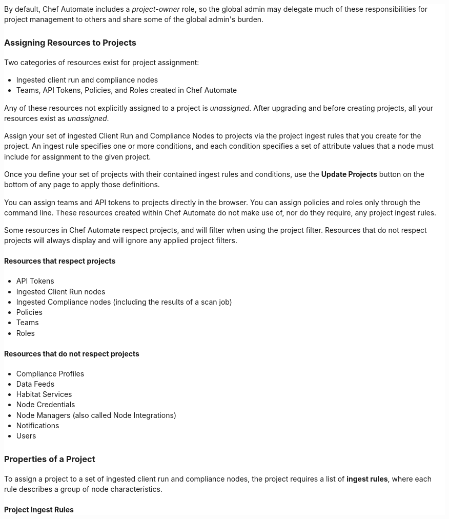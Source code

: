By default, Chef Automate includes a *project-owner* role, so the global admin may delegate much of these responsibilities for project management to others and share some of the global admin's burden.

### Assigning Resources to Projects

Two categories of resources exist for project assignment:

- Ingested client run and compliance nodes
- Teams, API Tokens, Policies, and Roles created in Chef Automate

Any of these resources not explicitly assigned to a project is *unassigned*.
After upgrading and before creating projects, all your resources exist as *unassigned*.

Assign your set of ingested Client Run and Compliance Nodes to projects via the project ingest rules that you create for the project.
An ingest rule specifies one or more conditions, and each condition specifies a set of attribute values that a node must include for assignment to the given project.

Once you define your set of projects with their contained ingest rules and conditions, use the **Update Projects** button on the bottom of any page to apply those definitions.

You can assign teams and API tokens to projects directly in the browser.
You can assign policies and roles only through the command line.
These resources created within Chef Automate do not make use of, nor do they require, any project ingest rules.

Some resources in Chef Automate respect projects, and will filter when using the project filter.
Resources that do not respect projects will always display and will ignore any applied project filters.

#### Resources that respect projects

- API Tokens
- Ingested Client Run nodes
- Ingested Compliance nodes (including the results of a scan job)
- Policies
- Teams
- Roles

#### Resources that do not respect projects

- Compliance Profiles
- Data Feeds
- Habitat Services
- Node Credentials
- Node Managers (also called Node Integrations)
- Notifications
- Users

### Properties of a Project

To assign a project to a set of ingested client run and compliance nodes, the project requires a list of **ingest rules**, where each rule describes a group of node characteristics.

#### Project Ingest Rules
